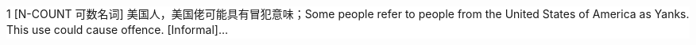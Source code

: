 





1
[N-COUNT 可数名词] 
美国人，美国佬可能具有冒犯意味；Some people refer to people from the United States of America as 
Yanks. This use could cause offence. 
[Informal]...
